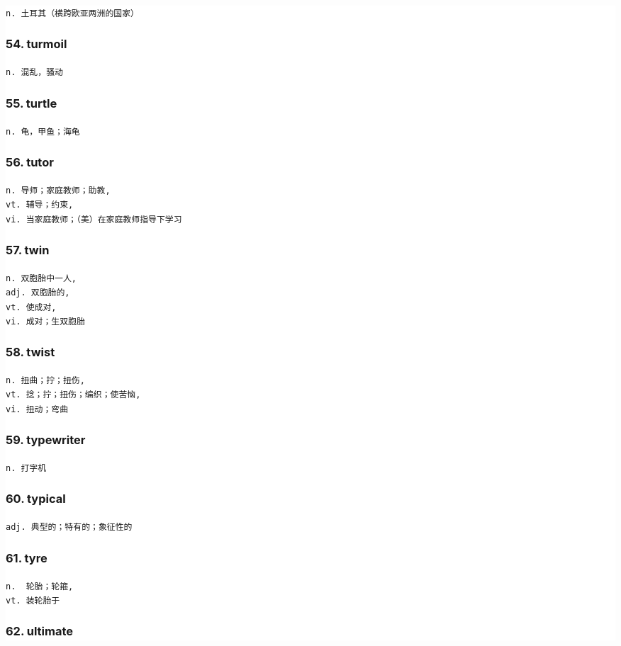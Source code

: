 ```
n. 土耳其（横跨欧亚两洲的国家）
```
### 54. turmoil

```
n. 混乱，骚动
```
### 55. turtle

```
n. 龟，甲鱼；海龟
```
### 56. tutor

```
n. 导师；家庭教师；助教,
vt. 辅导；约束,
vi. 当家庭教师；（美）在家庭教师指导下学习
```
### 57. twin

```
n. 双胞胎中一人,
adj. 双胞胎的,
vt. 使成对,
vi. 成对；生双胞胎
```
### 58. twist

```
n. 扭曲；拧；扭伤,
vt. 捻；拧；扭伤；编织；使苦恼,
vi. 扭动；弯曲
```
### 59. typewriter

```
n. 打字机
```
### 60. typical

```
adj. 典型的；特有的；象征性的
```
### 61. tyre

```
n.  轮胎；轮箍,
vt. 装轮胎于
```
### 62. ultimate
